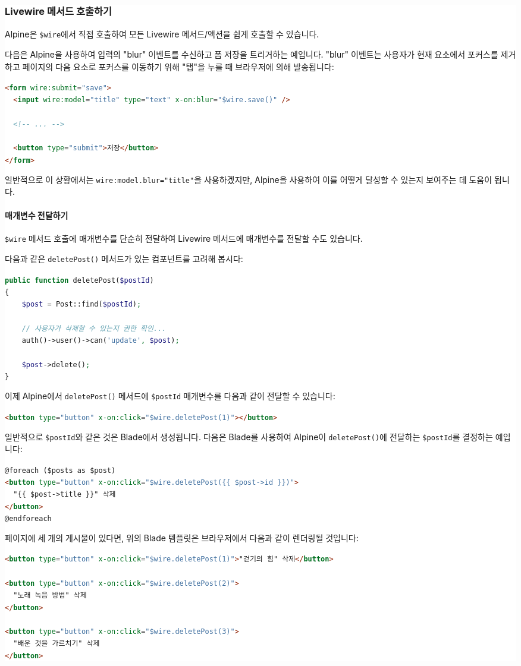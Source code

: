 ### Livewire 메서드 호출하기

Alpine은 `$wire`에서 직접 호출하여 모든 Livewire 메서드/액션을 쉽게 호출할 수 있습니다.

다음은 Alpine을 사용하여 입력의 "blur" 이벤트를 수신하고 폼 저장을 트리거하는 예입니다. "blur" 이벤트는 사용자가 현재 요소에서 포커스를 제거하고 페이지의 다음 요소로 포커스를 이동하기 위해 "탭"을 누를 때 브라우저에 의해 발송됩니다:

```html
<form wire:submit="save">
  <input wire:model="title" type="text" x-on:blur="$wire.save()" />

  <!-- ... -->

  <button type="submit">저장</button>
</form>
```

일반적으로 이 상황에서는 `wire:model.blur="title"`을 사용하겠지만, Alpine을 사용하여 이를 어떻게 달성할 수 있는지 보여주는 데 도움이 됩니다.

#### 매개변수 전달하기

`$wire` 메서드 호출에 매개변수를 단순히 전달하여 Livewire 메서드에 매개변수를 전달할 수도 있습니다.

다음과 같은 `deletePost()` 메서드가 있는 컴포넌트를 고려해 봅시다:

```php
public function deletePost($postId)
{
    $post = Post::find($postId);

    // 사용자가 삭제할 수 있는지 권한 확인...
    auth()->user()->can('update', $post);

    $post->delete();
}
```

이제 Alpine에서 `deletePost()` 메서드에 `$postId` 매개변수를 다음과 같이 전달할 수 있습니다:

```html
<button type="button" x-on:click="$wire.deletePost(1)"></button>
```

일반적으로 `$postId`와 같은 것은 Blade에서 생성됩니다. 다음은 Blade를 사용하여 Alpine이 `deletePost()`에 전달하는 `$postId`를 결정하는 예입니다:

```html
@foreach ($posts as $post)
<button type="button" x-on:click="$wire.deletePost({{ $post->id }})">
  "{{ $post->title }}" 삭제
</button>
@endforeach
```

페이지에 세 개의 게시물이 있다면, 위의 Blade 템플릿은 브라우저에서 다음과 같이 렌더링될 것입니다:

```html
<button type="button" x-on:click="$wire.deletePost(1)">"걷기의 힘" 삭제</button>

<button type="button" x-on:click="$wire.deletePost(2)">
  "노래 녹음 방법" 삭제
</button>

<button type="button" x-on:click="$wire.deletePost(3)">
  "배운 것을 가르치기" 삭제
</button>
```
